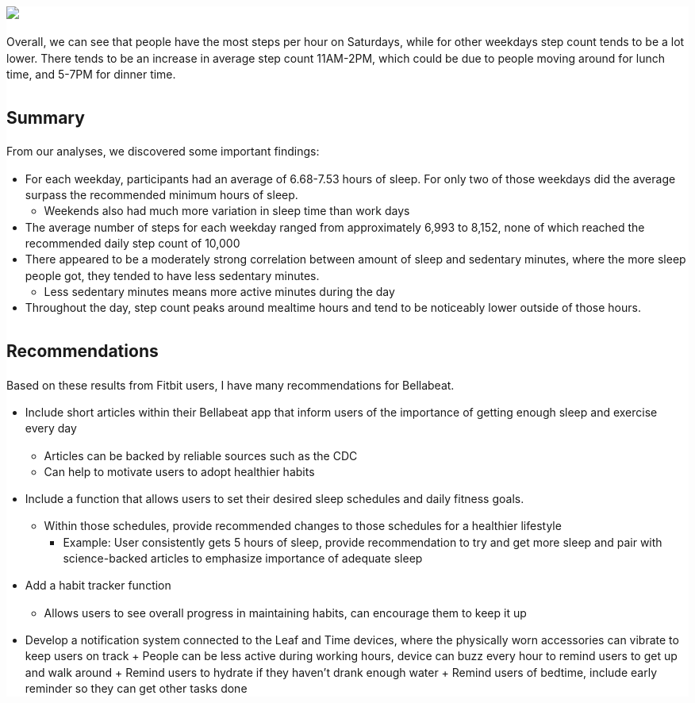 
![](Github_Case_Study_files/figure-gfm/unnamed-chunk-17-1.png)

Overall, we can see that people have the most steps per hour on
Saturdays, while for other weekdays step count tends to be a lot lower.
There tends to be an increase in average step count 11AM-2PM, which
could be due to people moving around for lunch time, and 5-7PM for
dinner time.

## **Summary**

From our analyses, we discovered some important findings:

- For each weekday, participants had an average of 6.68-7.53 hours of
  sleep. For only two of those weekdays did the average surpass the
  recommended minimum hours of sleep.
  - Weekends also had much more variation in sleep time than work days
- The average number of steps for each weekday ranged from approximately
  6,993 to 8,152, none of which reached the recommended daily step count
  of 10,000
- There appeared to be a moderately strong correlation between amount of
  sleep and sedentary minutes, where the more sleep people got, they
  tended to have less sedentary minutes.
  - Less sedentary minutes means more active minutes during the day
- Throughout the day, step count peaks around mealtime hours and tend to
  be noticeably lower outside of those hours.

## **Recommendations**

Based on these results from Fitbit users, I have many recommendations
for Bellabeat.

- Include short articles within their Bellabeat app that inform users of
  the importance of getting enough sleep and exercise every day

  - Articles can be backed by reliable sources such as the CDC
  - Can help to motivate users to adopt healthier habits

- Include a function that allows users to set their desired sleep
  schedules and daily fitness goals.

  - Within those schedules, provide recommended changes to those
    schedules for a healthier lifestyle
    - Example: User consistently gets 5 hours of sleep, provide
      recommendation to try and get more sleep and pair with
      science-backed articles to emphasize importance of adequate sleep

- Add a habit tracker function

  - Allows users to see overall progress in maintaining habits, can
    encourage them to keep it up

- Develop a notification system connected to the Leaf and Time devices,
  where the physically worn accessories can vibrate to keep users on
  track + People can be less active during working hours, device can
  buzz every hour to remind users to get up and walk around + Remind
  users to hydrate if they haven’t drank enough water + Remind users of
  bedtime, include early reminder so they can get other tasks done
